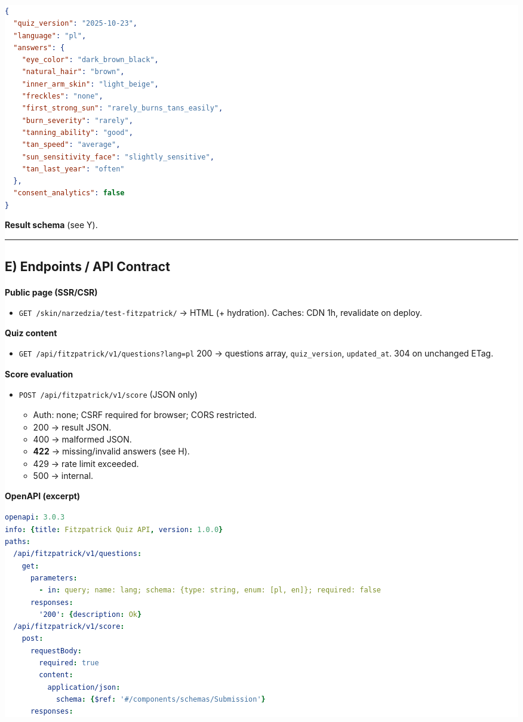 ```json
{
  "quiz_version": "2025-10-23",
  "language": "pl",
  "answers": {
    "eye_color": "dark_brown_black",
    "natural_hair": "brown",
    "inner_arm_skin": "light_beige",
    "freckles": "none",
    "first_strong_sun": "rarely_burns_tans_easily",
    "burn_severity": "rarely",
    "tanning_ability": "good",
    "tan_speed": "average",
    "sun_sensitivity_face": "slightly_sensitive",
    "tan_last_year": "often"
  },
  "consent_analytics": false
}
```

**Result schema** (see Y).

---

## E) Endpoints / API Contract

**Public page (SSR/CSR)**

* `GET /skin/narzedzia/test-fitzpatrick/` → HTML (+ hydration). Caches: CDN 1h, revalidate on deploy.

**Quiz content**

* `GET /api/fitzpatrick/v1/questions?lang=pl`
  200 → questions array, `quiz_version`, `updated_at`.
  304 on unchanged ETag.

**Score evaluation**

* `POST /api/fitzpatrick/v1/score` (JSON only)

  * Auth: none; CSRF required for browser; CORS restricted.
  * 200 → result JSON.
  * 400 → malformed JSON.
  * **422** → missing/invalid answers (see H).
  * 429 → rate limit exceeded.
  * 500 → internal.

**OpenAPI (excerpt)**

```yaml
openapi: 3.0.3
info: {title: Fitzpatrick Quiz API, version: 1.0.0}
paths:
  /api/fitzpatrick/v1/questions:
    get:
      parameters:
        - in: query; name: lang; schema: {type: string, enum: [pl, en]}; required: false
      responses:
        '200': {description: Ok}
  /api/fitzpatrick/v1/score:
    post:
      requestBody:
        required: true
        content:
          application/json:
            schema: {$ref: '#/components/schemas/Submission'}
      responses:
```